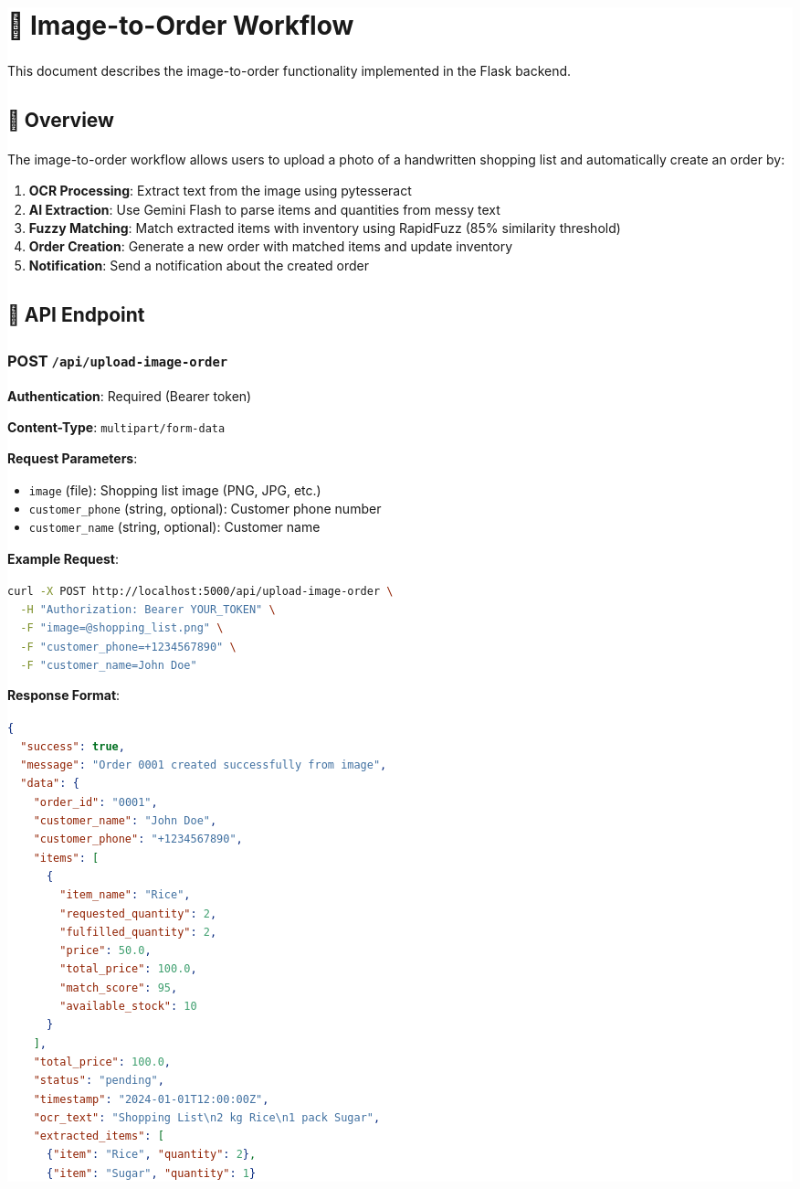 # 📸 Image-to-Order Workflow

This document describes the image-to-order functionality implemented in the Flask backend.

## 🎯 Overview

The image-to-order workflow allows users to upload a photo of a handwritten shopping list and automatically create an order by:

1. **OCR Processing**: Extract text from the image using pytesseract
2. **AI Extraction**: Use Gemini Flash to parse items and quantities from messy text
3. **Fuzzy Matching**: Match extracted items with inventory using RapidFuzz (85% similarity threshold)
4. **Order Creation**: Generate a new order with matched items and update inventory
5. **Notification**: Send a notification about the created order

## 🚀 API Endpoint

### POST `/api/upload-image-order`

**Authentication**: Required (Bearer token)

**Content-Type**: `multipart/form-data`

**Request Parameters**:
- `image` (file): Shopping list image (PNG, JPG, etc.)
- `customer_phone` (string, optional): Customer phone number
- `customer_name` (string, optional): Customer name

**Example Request**:
```bash
curl -X POST http://localhost:5000/api/upload-image-order \
  -H "Authorization: Bearer YOUR_TOKEN" \
  -F "image=@shopping_list.png" \
  -F "customer_phone=+1234567890" \
  -F "customer_name=John Doe"
```

**Response Format**:
```json
{
  "success": true,
  "message": "Order 0001 created successfully from image",
  "data": {
    "order_id": "0001",
    "customer_name": "John Doe",
    "customer_phone": "+1234567890",
    "items": [
      {
        "item_name": "Rice",
        "requested_quantity": 2,
        "fulfilled_quantity": 2,
        "price": 50.0,
        "total_price": 100.0,
        "match_score": 95,
        "available_stock": 10
      }
    ],
    "total_price": 100.0,
    "status": "pending",
    "timestamp": "2024-01-01T12:00:00Z",
    "ocr_text": "Shopping List\n2 kg Rice\n1 pack Sugar",
    "extracted_items": [
      {"item": "Rice", "quantity": 2},
      {"item": "Sugar", "quantity": 1}
```